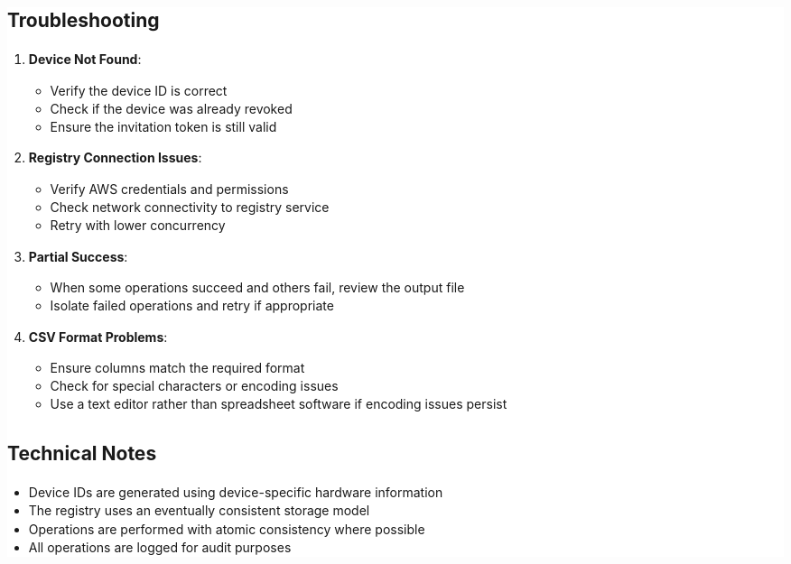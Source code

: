 ## Troubleshooting

1. **Device Not Found**: 
   - Verify the device ID is correct
   - Check if the device was already revoked
   - Ensure the invitation token is still valid

2. **Registry Connection Issues**:
   - Verify AWS credentials and permissions
   - Check network connectivity to registry service
   - Retry with lower concurrency

3. **Partial Success**:
   - When some operations succeed and others fail, review the output file
   - Isolate failed operations and retry if appropriate

4. **CSV Format Problems**:
   - Ensure columns match the required format
   - Check for special characters or encoding issues
   - Use a text editor rather than spreadsheet software if encoding issues persist

## Technical Notes

- Device IDs are generated using device-specific hardware information
- The registry uses an eventually consistent storage model
- Operations are performed with atomic consistency where possible
- All operations are logged for audit purposes